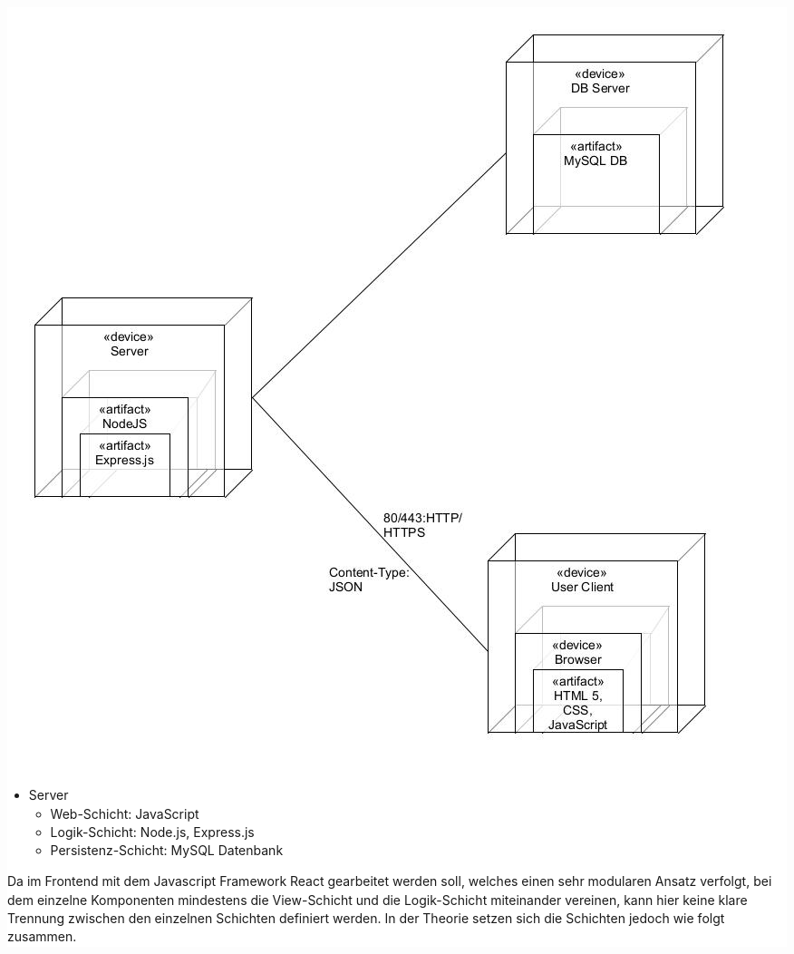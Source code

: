 ![](images/verteilungsdiagramm.jpg)

* Server
  * Web-Schicht: JavaScript
  * Logik-Schicht: Node.js, Express.js
  * Persistenz-Schicht: MySQL Datenbank

Da im Frontend mit dem Javascript Framework React gearbeitet werden soll, welches einen sehr modularen Ansatz verfolgt, bei dem einzelne Komponenten mindestens die View-Schicht und die Logik-Schicht miteinander vereinen, kann hier keine klare Trennung zwischen den einzelnen Schichten definiert werden. In der Theorie setzen sich die Schichten jedoch wie folgt zusammen.
